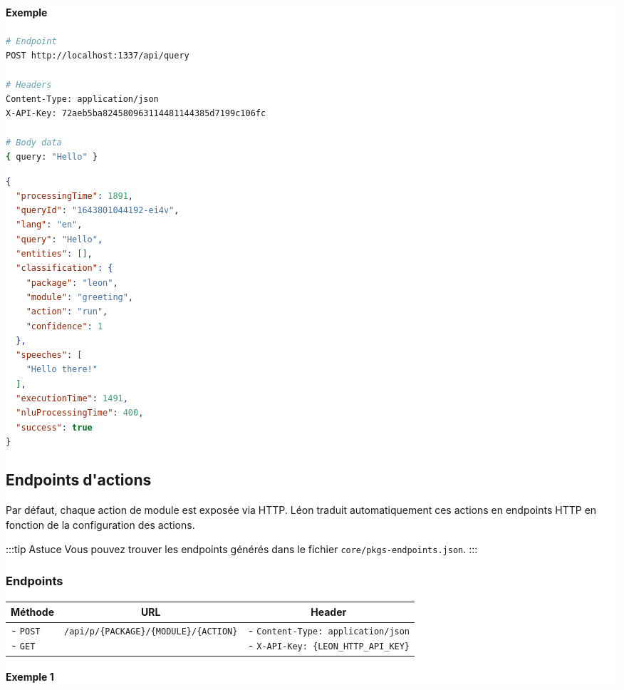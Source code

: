 #### Exemple

```bash title="Requête"
# Endpoint
POST http://localhost:1337/api/query

# Headers
Content-Type: application/json
X-API-Key: 72aeb5ba824580963114481144385d7199c106fc

# Body data
{ query: "Hello" }
```

```json title="Réponse"
{
  "processingTime": 1891,
  "queryId": "1643801044192-ei4v",
  "lang": "en",
  "query": "Hello",
  "entities": [],
  "classification": {
    "package": "leon",
    "module": "greeting",
    "action": "run",
    "confidence": 1
  },
  "speeches": [
    "Hello there!"
  ],
  "executionTime": 1491,
  "nluProcessingTime": 400,
  "success": true
}
```

## Endpoints d'actions

Par défaut, chaque action de module est exposée via HTTP. Léon traduit automatiquement ces actions en endpoints HTTP en fonction de la configuration des actions.

:::tip Astuce
Vous pouvez trouver les endpoints générés dans le fichier `core/pkgs-endpoints.json`.
:::

### Endpoints

| Méthode                | URL                                  | Header                                                       |
| --------------------- | ------------------------------------ | ------------------------------------------------------------ |
| - `POST`<br />- `GET` | `/api/p/{PACKAGE}/{MODULE}/{ACTION}` | - `Content-Type: application/json`<br />- `X-API-Key: {LEON_HTTP_API_KEY}` |

#### Exemple 1
